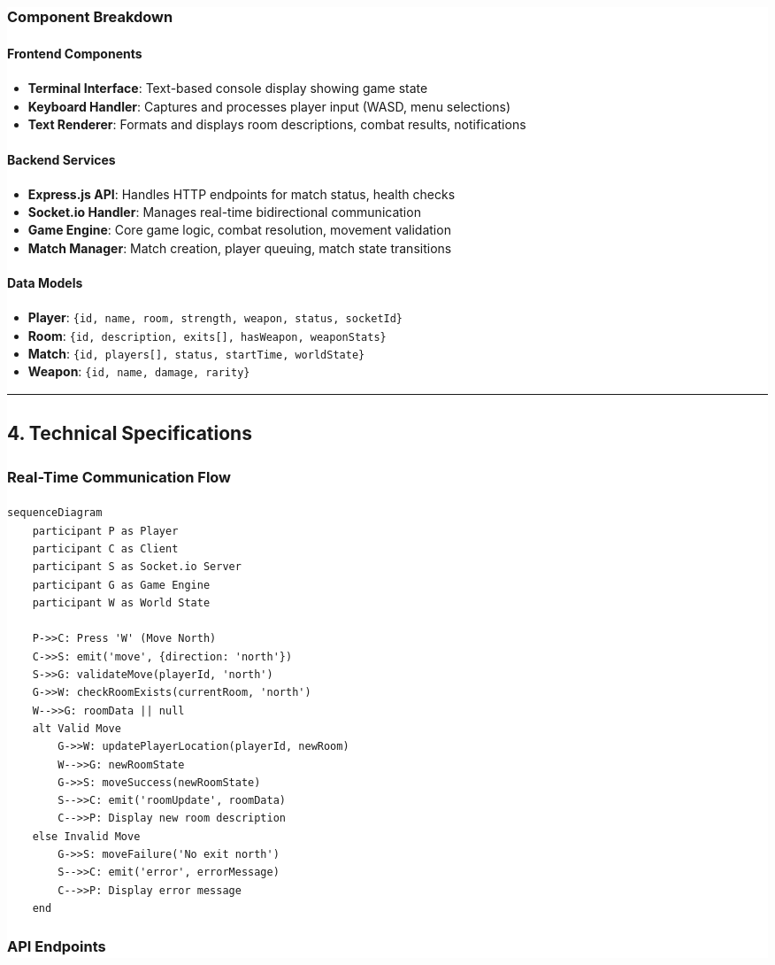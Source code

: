 ### Component Breakdown

#### Frontend Components
- **Terminal Interface**: Text-based console display showing game state
- **Keyboard Handler**: Captures and processes player input (WASD, menu selections)
- **Text Renderer**: Formats and displays room descriptions, combat results, notifications

#### Backend Services
- **Express.js API**: Handles HTTP endpoints for match status, health checks
- **Socket.io Handler**: Manages real-time bidirectional communication
- **Game Engine**: Core game logic, combat resolution, movement validation
- **Match Manager**: Match creation, player queuing, match state transitions

#### Data Models
- **Player**: `{id, name, room, strength, weapon, status, socketId}`
- **Room**: `{id, description, exits[], hasWeapon, weaponStats}`
- **Match**: `{id, players[], status, startTime, worldState}`
- **Weapon**: `{id, name, damage, rarity}`

---

## 4. Technical Specifications

### Real-Time Communication Flow
```mermaid
sequenceDiagram
    participant P as Player
    participant C as Client
    participant S as Socket.io Server
    participant G as Game Engine
    participant W as World State
    
    P->>C: Press 'W' (Move North)
    C->>S: emit('move', {direction: 'north'})
    S->>G: validateMove(playerId, 'north')
    G->>W: checkRoomExists(currentRoom, 'north')
    W-->>G: roomData || null
    alt Valid Move
        G->>W: updatePlayerLocation(playerId, newRoom)
        W-->>G: newRoomState
        G->>S: moveSuccess(newRoomState)
        S-->>C: emit('roomUpdate', roomData)
        C-->>P: Display new room description
    else Invalid Move
        G->>S: moveFailure('No exit north')
        S-->>C: emit('error', errorMessage)
        C-->>P: Display error message
    end
```

### API Endpoints
